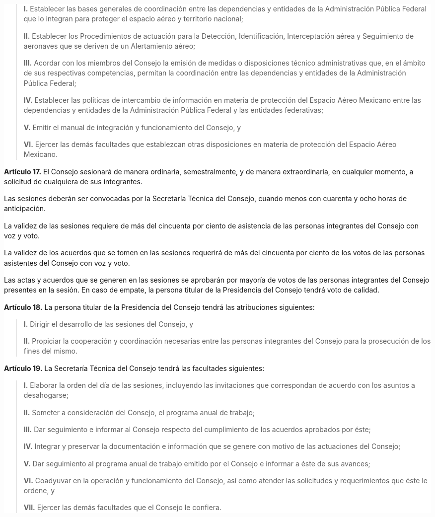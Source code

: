 > **I.** Establecer las bases generales de coordinación entre las dependencias y entidades de la Administración Pública Federal que lo integran para proteger el espacio aéreo y territorio nacional;
>
> **II.** Establecer los Procedimientos de actuación para la Detección, Identificación, Interceptación aérea y Seguimiento de aeronaves que se deriven de un Alertamiento aéreo;
>
> **III.** Acordar con los miembros del Consejo la emisión de medidas o disposiciones técnico administrativas que, en el ámbito de sus respectivas competencias, permitan la coordinación entre las dependencias y entidades de la Administración Pública Federal;
>
> **IV.** Establecer las políticas de intercambio de información en materia de protección del Espacio Aéreo Mexicano entre las dependencias y entidades de la Administración Pública Federal y las entidades federativas;
>
> **V.** Emitir el manual de integración y funcionamiento del Consejo, y
>
> **VI.** Ejercer las demás facultades que establezcan otras disposiciones en materia de protección del Espacio Aéreo Mexicano.

**Artículo 17.** El Consejo sesionará de manera ordinaria, semestralmente, y de manera extraordinaria, en cualquier momento, a solicitud de cualquiera de sus integrantes.

Las sesiones deberán ser convocadas por la Secretaría Técnica del Consejo, cuando menos con cuarenta y ocho horas de anticipación.

La validez de las sesiones requiere de más del cincuenta por ciento de asistencia de las personas integrantes del Consejo con voz y voto.

La validez de los acuerdos que se tomen en las sesiones requerirá de más del cincuenta por ciento de los votos de las personas asistentes del Consejo con voz y voto.

Las actas y acuerdos que se generen en las sesiones se aprobarán por mayoría de votos de las personas integrantes del Consejo presentes en la sesión. En caso de empate, la persona titular de la Presidencia del Consejo tendrá voto de calidad.

**Artículo 18.** La persona titular de la Presidencia del Consejo tendrá las atribuciones siguientes:

> **I.** Dirigir el desarrollo de las sesiones del Consejo, y
>
> **II.** Propiciar la cooperación y coordinación necesarias entre las personas integrantes del Consejo para la prosecución de los fines del mismo.

**Artículo 19.** La Secretaría Técnica del Consejo tendrá las facultades siguientes:

> **I.** Elaborar la orden del día de las sesiones, incluyendo las invitaciones que correspondan de acuerdo con los asuntos a desahogarse;
>
> **II.** Someter a consideración del Consejo, el programa anual de trabajo;
>
> **III.** Dar seguimiento e informar al Consejo respecto del cumplimiento de los acuerdos aprobados por éste;
>
> **IV.** Integrar y preservar la documentación e información que se genere con motivo de las actuaciones del Consejo;
>
> **V.** Dar seguimiento al programa anual de trabajo emitido por el Consejo e informar a éste de sus avances;
>
> **VI.** Coadyuvar en la operación y funcionamiento del Consejo, así como atender las solicitudes y requerimientos que éste le ordene, y
>
> **VII.** Ejercer las demás facultades que el Consejo le confiera.
